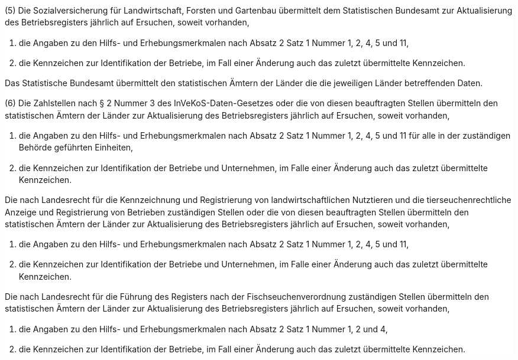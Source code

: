 (5) Die Sozialversicherung für Landwirtschaft, Forsten und Gartenbau
übermittelt dem Statistischen Bundesamt zur Aktualisierung des
Betriebsregisters jährlich auf Ersuchen, soweit vorhanden,

1.  die Angaben zu den Hilfs- und Erhebungsmerkmalen nach Absatz 2 Satz 1
    Nummer 1, 2, 4, 5 und 11,


2.  die Kennzeichen zur Identifikation der Betriebe, im Fall einer
    Änderung auch das zuletzt übermittelte Kennzeichen.



Das Statistische Bundesamt übermittelt den statistischen Ämtern der
Länder die die jeweiligen Länder betreffenden Daten.

(6) Die Zahlstellen nach § 2 Nummer 3 des InVeKoS-Daten-Gesetzes oder
die von diesen beauftragten Stellen übermitteln den statistischen
Ämtern der Länder zur Aktualisierung des Betriebsregisters jährlich
auf Ersuchen, soweit vorhanden,

1.  die Angaben zu den Hilfs- und Erhebungsmerkmalen nach Absatz 2 Satz 1
    Nummer 1, 2, 4, 5 und 11 für alle in der zuständigen Behörde geführten
    Einheiten,


2.  die Kennzeichen zur Identifikation der Betriebe und Unternehmen, im
    Falle einer Änderung auch das zuletzt übermittelte Kennzeichen.



Die nach Landesrecht für die Kennzeichnung und Registrierung von
landwirtschaftlichen Nutztieren und die tierseuchenrechtliche Anzeige
und Registrierung von Betrieben zuständigen Stellen oder die von
diesen beauftragten Stellen übermitteln den statistischen Ämtern der
Länder zur Aktualisierung des Betriebsregisters jährlich auf Ersuchen,
soweit vorhanden,

1.  die Angaben zu den Hilfs- und Erhebungsmerkmalen nach Absatz 2 Satz 1
    Nummer 1, 2, 4, 5 und 11,


2.  die Kennzeichen zur Identifikation der Betriebe und Unternehmen, im
    Falle einer Änderung auch das zuletzt übermittelte Kennzeichen.




Die nach Landesrecht für die Führung des Registers nach der
Fischseuchenverordnung zuständigen Stellen übermitteln den
statistischen Ämtern der Länder zur Aktualisierung des
Betriebsregisters jährlich auf Ersuchen, soweit vorhanden,

1.  die Angaben zu den Hilfs- und Erhebungsmerkmalen nach Absatz 2 Satz 1
    Nummer 1, 2 und 4,


2.  die Kennzeichen zur Identifikation der Betriebe, im Fall einer
    Änderung auch das zuletzt übermittelte Kennzeichen.



